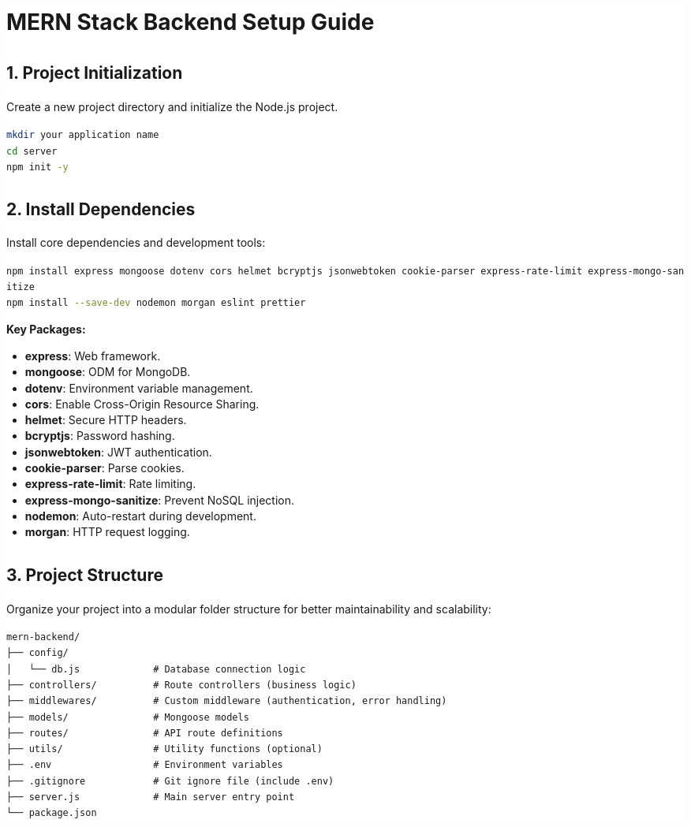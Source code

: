 

# MERN Stack Backend Setup Guide

## 1. Project Initialization

Create a new project directory and initialize the Node.js project.

```bash
mkdir your application name
cd server
npm init -y
```

## 2. Install Dependencies

Install core dependencies and development tools:

```bash
npm install express mongoose dotenv cors helmet bcryptjs jsonwebtoken cookie-parser express-rate-limit express-mongo-sanitize
npm install --save-dev nodemon morgan eslint prettier

```

**Key Packages:**

-   **express**: Web framework.
-   **mongoose**: ODM for MongoDB.
-   **dotenv**: Environment variable management.
-   **cors**: Enable Cross-Origin Resource Sharing.
-   **helmet**: Secure HTTP headers.
-   **bcryptjs**: Password hashing.
-   **jsonwebtoken**: JWT authentication.
-   **cookie-parser**: Parse cookies.
-   **express-rate-limit**: Rate limiting.
-   **express-mongo-sanitize**: Prevent NoSQL injection.
-   **nodemon**: Auto-restart during development.
-   **morgan**: HTTP request logging.


## 3. Project Structure

Organize your project into a modular folder structure for better maintainability and scalability:

```
mern-backend/
├── config/
│   └── db.js             # Database connection logic
├── controllers/          # Route controllers (business logic)
├── middlewares/          # Custom middleware (authentication, error handling)
├── models/               # Mongoose models
├── routes/               # API route definitions
├── utils/                # Utility functions (optional)
├── .env                  # Environment variables
├── .gitignore            # Git ignore file (include .env)
├── server.js             # Main server entry point
└── package.json

```
